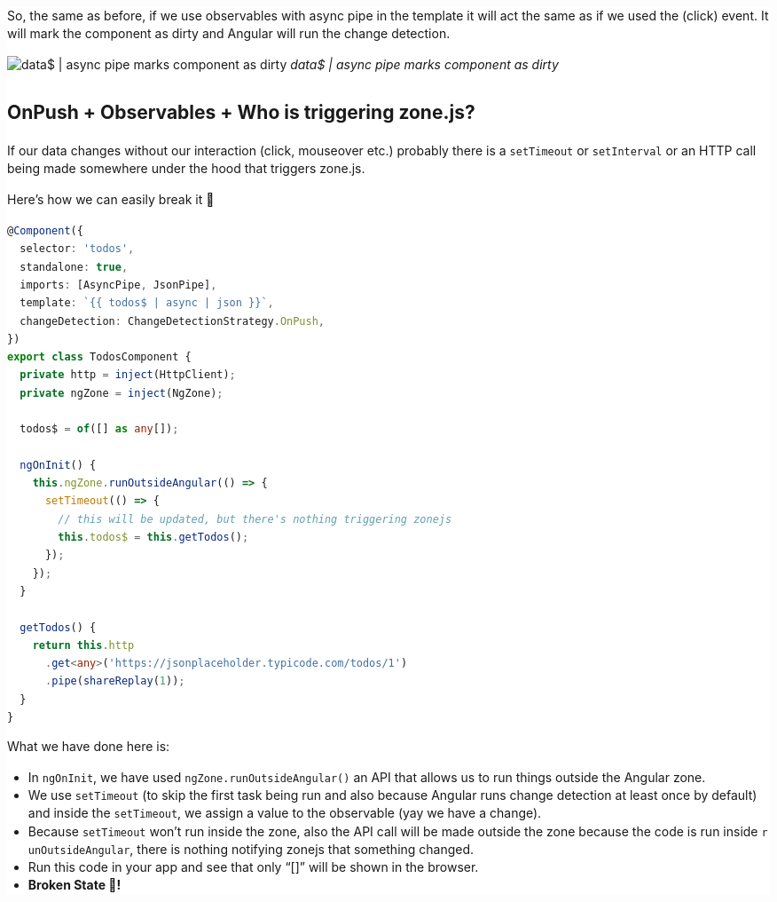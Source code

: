 So, the same as before, if we use observables with async pipe in the template it will act the same as if we used the (click) event. It will mark the component as dirty and Angular will run the change detection.

![data$ | async pipe marks component as dirty](cd-article/onpush-async-pipe.webp)
*data$ | async pipe marks component as dirty*

## OnPush + Observables + Who is triggering zone.js?
If our data changes without our interaction (click, mouseover etc.) probably there is a `setTimeout` or `setInterval` or an HTTP call being made somewhere under the hood that triggers zone.js.

Here’s how we can easily break it 🧨

```typescript
@Component({
  selector: 'todos',
  standalone: true,
  imports: [AsyncPipe, JsonPipe],
  template: `{{ todos$ | async | json }}`,
  changeDetection: ChangeDetectionStrategy.OnPush,
})
export class TodosComponent {
  private http = inject(HttpClient);
  private ngZone = inject(NgZone);

  todos$ = of([] as any[]);

  ngOnInit() {
    this.ngZone.runOutsideAngular(() => {
      setTimeout(() => {
        // this will be updated, but there's nothing triggering zonejs
        this.todos$ = this.getTodos();
      });
    });
  }

  getTodos() {
    return this.http
      .get<any>('https://jsonplaceholder.typicode.com/todos/1')
      .pipe(shareReplay(1));
  }
}
```

What we have done here is:

- In `ngOnInit`, we have used `ngZone.runOutsideAngular()` an API that allows us to run things outside the Angular zone.
- We use `setTimeout` (to skip the first task being run and also because Angular runs change detection at least once by default) and inside the `setTimeout`, we assign a value to the observable (yay we have a change).
- Because `setTimeout` won’t run inside the zone, also the API call will be made outside the zone because the code is run inside `runOutsideAngular`, there is nothing notifying zonejs that something changed.
- Run this code in your app and see that only “[]” will be shown in the browser.
- **Broken State 🧨!**
